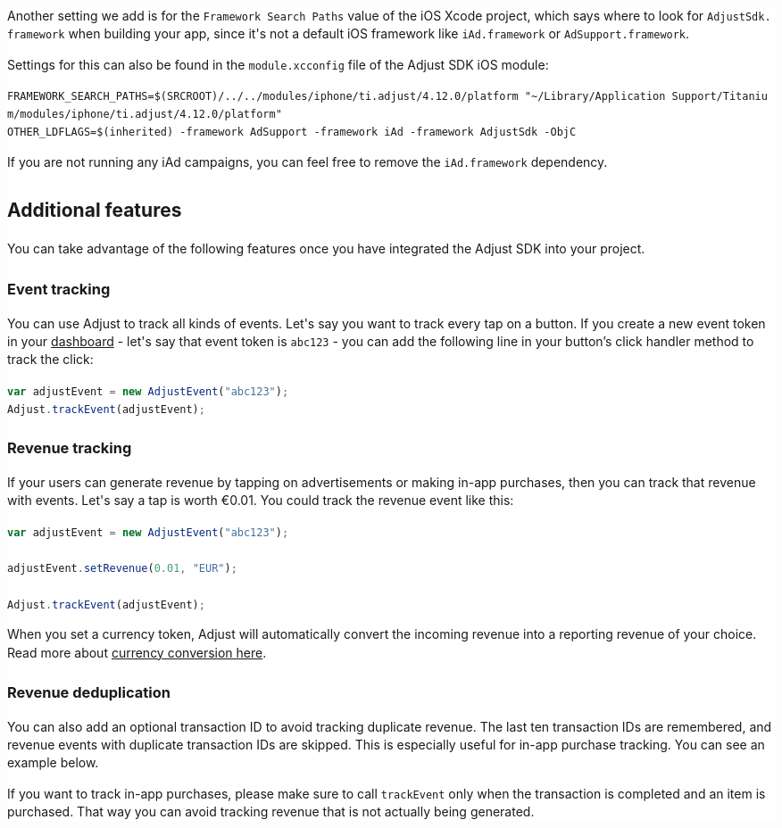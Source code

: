 Another setting we add is for the `Framework Search Paths` value of the iOS Xcode project, which says where to look for `AdjustSdk.framework` when building your app, since it's not a default iOS framework like `iAd.framework` or `AdSupport.framework`.

Settings for this can also be found in the `module.xcconfig` file of the Adjust SDK iOS module:

```
FRAMEWORK_SEARCH_PATHS=$(SRCROOT)/../../modules/iphone/ti.adjust/4.12.0/platform "~/Library/Application Support/Titanium/modules/iphone/ti.adjust/4.12.0/platform"
OTHER_LDFLAGS=$(inherited) -framework AdSupport -framework iAd -framework AdjustSdk -ObjC
```

If you are not running any iAd campaigns, you can feel free to remove the `iAd.framework` dependency.

## <a id="additional-features">Additional features

You can take advantage of the following features once you have integrated the Adjust SDK into your project.

### <a id="event-tracking">Event tracking

You can use Adjust to track all kinds of events. Let's say you want to track every tap on a button. If you create a new event token in your [dashboard] - let's say that event token is `abc123` - you can add the following line in your button’s click handler method to track the click:

```js
var adjustEvent = new AdjustEvent("abc123");
Adjust.trackEvent(adjustEvent);
```

### <a id="revenue-tracking">Revenue tracking

If your users can generate revenue by tapping on advertisements or making in-app purchases, then you can track that revenue with events. Let's say a tap is worth €0.01. You could track the revenue event like this:

```js
var adjustEvent = new AdjustEvent("abc123");

adjustEvent.setRevenue(0.01, "EUR");

Adjust.trackEvent(adjustEvent);
```

When you set a currency token, Adjust will automatically convert the incoming revenue into a reporting revenue of your choice. Read more about [currency conversion here][currency-conversion].


### <a id="revenue-deduplication"></a>Revenue deduplication

You can also add an optional transaction ID to avoid tracking duplicate revenue. The last ten transaction IDs are remembered, and revenue events with duplicate transaction IDs are skipped. This is especially useful for in-app purchase tracking. You can see an example below.

If you want to track in-app purchases, please make sure to call `trackEvent` only when the transaction is completed and an item is purchased. That way you can avoid tracking revenue that is not actually being generated.


[dashboard]:    http://adjust.com
[adjust.com]:   http://adjust.com
[example]:      ./example
[releases]:     https://github.com/adjust/titanium_sdk/releases
[google-ad-id]:         https://developer.android.com/google/play-services/id.html
[enable-ulinks]:        https://github.com/adjust/ios_sdk#deeplinking-setup-new
[event-tracking]:       https://docs.adjust.com/en/event-tracking
[callbacks-guide]:      https://docs.adjust.com/en/callbacks
[attribution-data]:     https://github.com/adjust/sdks/blob/master/doc/attribution-data.md
[special-partners]:     https://docs.adjust.com/en/special-partners
[broadcast-receiver]:   https://github.com/adjust/android_sdk#gps-intent
[google-launch-modes]:    http://developer.android.com/guide/topics/manifest/activity-element.html#lmode
[currency-conversion]:    https://docs.adjust.com/en/event-tracking/#tracking-purchases-in-different-currencies
[google-play-services]:   http://developer.android.com/google/play-services/index.html
[bencooding-android-tools]: 	https://github.com/benbahrenburg/benCoding.Android.Tools
[broadcast-receiver-custom]:    https://github.com/adjust/android_sdk/blob/master/doc/english/referrer.md
[reattribution-with-deeplinks]: https://docs.adjust.com/en/deeplinking/#manually-appending-attribution-data-to-a-deep-link